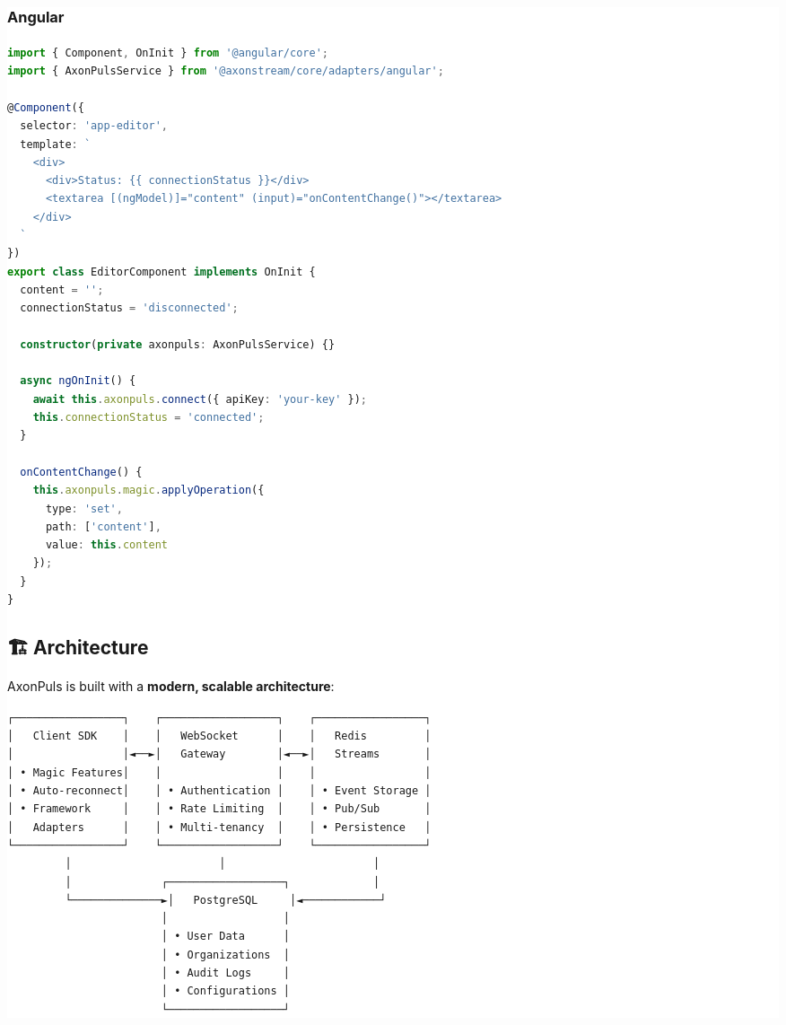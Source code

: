 ### Angular

```typescript
import { Component, OnInit } from '@angular/core';
import { AxonPulsService } from '@axonstream/core/adapters/angular';

@Component({
  selector: 'app-editor',
  template: `
    <div>
      <div>Status: {{ connectionStatus }}</div>
      <textarea [(ngModel)]="content" (input)="onContentChange()"></textarea>
    </div>
  `
})
export class EditorComponent implements OnInit {
  content = '';
  connectionStatus = 'disconnected';

  constructor(private axonpuls: AxonPulsService) {}

  async ngOnInit() {
    await this.axonpuls.connect({ apiKey: 'your-key' });
    this.connectionStatus = 'connected';
  }

  onContentChange() {
    this.axonpuls.magic.applyOperation({
      type: 'set',
      path: ['content'],
      value: this.content
    });
  }
}
```

## 🏗️ Architecture

AxonPuls is built with a **modern, scalable architecture**:

```
┌─────────────────┐    ┌──────────────────┐    ┌─────────────────┐
│   Client SDK    │    │   WebSocket      │    │   Redis         │
│                 │◄──►│   Gateway        │◄──►│   Streams       │
│ • Magic Features│    │                  │    │                 │
│ • Auto-reconnect│    │ • Authentication │    │ • Event Storage │
│ • Framework     │    │ • Rate Limiting  │    │ • Pub/Sub       │
│   Adapters      │    │ • Multi-tenancy  │    │ • Persistence   │
└─────────────────┘    └──────────────────┘    └─────────────────┘
         │                       │                       │
         │              ┌──────────────────┐             │
         └──────────────►│   PostgreSQL     │◄────────────┘
                        │                  │
                        │ • User Data      │
                        │ • Organizations  │
                        │ • Audit Logs     │
                        │ • Configurations │
                        └──────────────────┘
```
